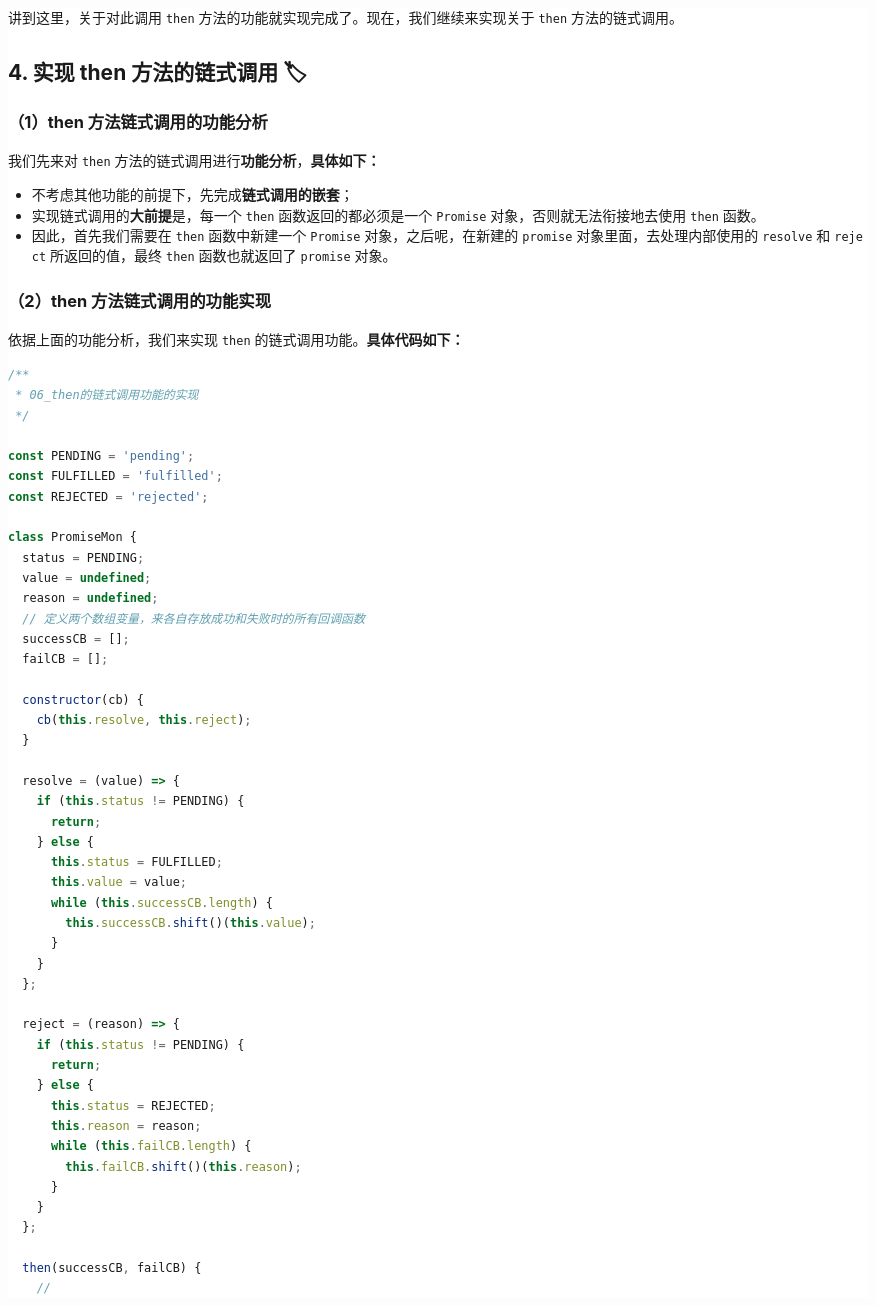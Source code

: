 讲到这里，关于对此调用 `then` 方法的功能就实现完成了。现在，我们继续来实现关于 `then` 方法的链式调用。

## 4. 实现 then 方法的链式调用 🏷️

### （1）then 方法链式调用的功能分析

我们先来对 `then` 方法的链式调用进行**功能分析**，**具体如下：**

- 不考虑其他功能的前提下，先完成**链式调用的嵌套**；
- 实现链式调用的**大前提**是，每一个 `then` 函数返回的都必须是一个 `Promise` 对象，否则就无法衔接地去使用 `then` 函数。
- 因此，首先我们需要在 `then` 函数中新建一个 `Promise` 对象，之后呢，在新建的 `promise` 对象里面，去处理内部使用的 `resolve` 和 `reject` 所返回的值，最终 `then` 函数也就返回了 `promise` 对象。

### （2）then 方法链式调用的功能实现

依据上面的功能分析，我们来实现 `then` 的链式调用功能。**具体代码如下：**

```js
/**
 * 06_then的链式调用功能的实现
 */

const PENDING = 'pending';
const FULFILLED = 'fulfilled';
const REJECTED = 'rejected';

class PromiseMon {
  status = PENDING;
  value = undefined;
  reason = undefined;
  // 定义两个数组变量，来各自存放成功和失败时的所有回调函数
  successCB = [];
  failCB = [];

  constructor(cb) {
    cb(this.resolve, this.reject);
  }

  resolve = (value) => {
    if (this.status != PENDING) {
      return;
    } else {
      this.status = FULFILLED;
      this.value = value;
      while (this.successCB.length) {
        this.successCB.shift()(this.value);
      }
    }
  };

  reject = (reason) => {
    if (this.status != PENDING) {
      return;
    } else {
      this.status = REJECTED;
      this.reason = reason;
      while (this.failCB.length) {
        this.failCB.shift()(this.reason);
      }
    }
  };

  then(successCB, failCB) {
    //
```
